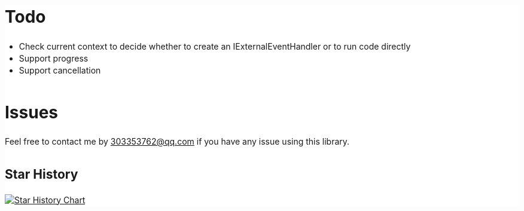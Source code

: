 # Todo

- Check current context to decide whether to create an IExternalEventHandler or to run code directly
- Support progress
- Support cancellation

# Issues

Feel free to contact me by 303353762@qq.com if you have any issue using this library.

## Star History

[![Star History Chart](https://api.star-history.com/svg?repos=KennanChan/Revit.Async&type=Date)](https://star-history.com/#KennanChan/Revit.Async&Date)


